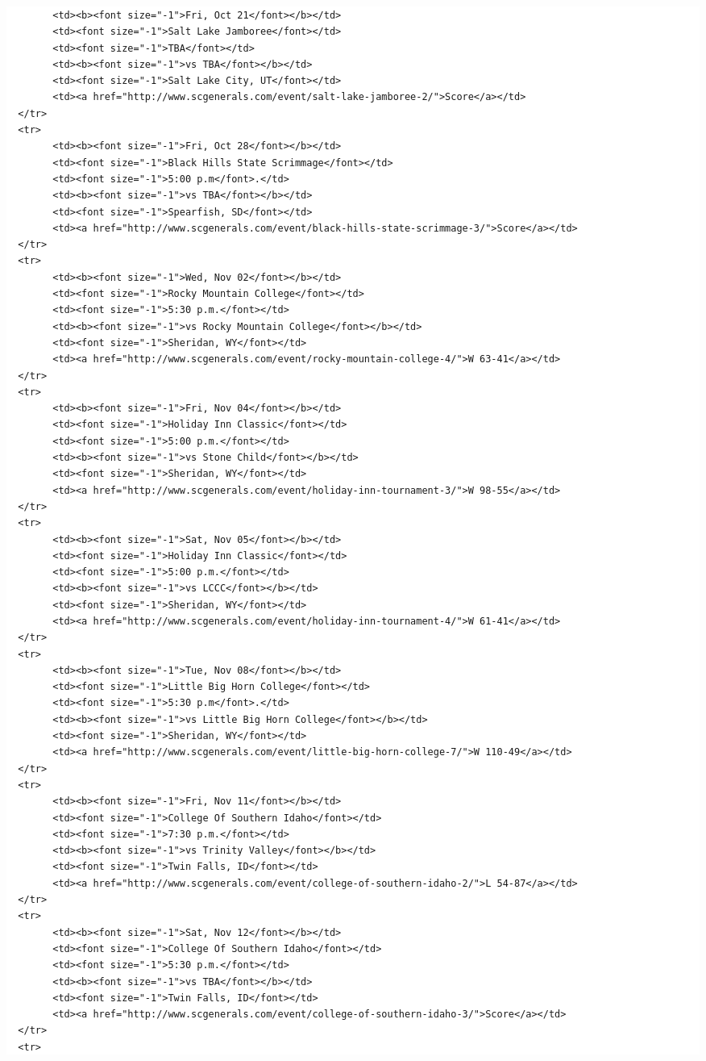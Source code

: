             <td><b><font size="-1">Fri, Oct 21</font></b></td>
            <td><font size="-1">Salt Lake Jamboree</font></td>
            <td><font size="-1">TBA</font></td>
            <td><b><font size="-1">vs TBA</font></b></td>
            <td><font size="-1">Salt Lake City, UT</font></td>
            <td><a href="http://www.scgenerals.com/event/salt-lake-jamboree-2/">Score</a></td>
      </tr>
      <tr>
            <td><b><font size="-1">Fri, Oct 28</font></b></td>
            <td><font size="-1">Black Hills State Scrimmage</font></td>
            <td><font size="-1">5:00 p.m</font>.</td>
            <td><b><font size="-1">vs TBA</font></b></td>
            <td><font size="-1">Spearfish, SD</font></td>
            <td><a href="http://www.scgenerals.com/event/black-hills-state-scrimmage-3/">Score</a></td>
      </tr>
      <tr>
            <td><b><font size="-1">Wed, Nov 02</font></b></td>
            <td><font size="-1">Rocky Mountain College</font></td>
            <td><font size="-1">5:30 p.m.</font></td>
            <td><b><font size="-1">vs Rocky Mountain College</font></b></td>
            <td><font size="-1">Sheridan, WY</font></td>
            <td><a href="http://www.scgenerals.com/event/rocky-mountain-college-4/">W 63-41</a></td>
      </tr>
      <tr>
            <td><b><font size="-1">Fri, Nov 04</font></b></td>
            <td><font size="-1">Holiday Inn Classic</font></td>
            <td><font size="-1">5:00 p.m.</font></td>
            <td><b><font size="-1">vs Stone Child</font></b></td>
            <td><font size="-1">Sheridan, WY</font></td>
            <td><a href="http://www.scgenerals.com/event/holiday-inn-tournament-3/">W 98-55</a></td>
      </tr>
      <tr>
            <td><b><font size="-1">Sat, Nov 05</font></b></td>
            <td><font size="-1">Holiday Inn Classic</font></td>
            <td><font size="-1">5:00 p.m.</font></td>
            <td><b><font size="-1">vs LCCC</font></b></td>
            <td><font size="-1">Sheridan, WY</font></td>
            <td><a href="http://www.scgenerals.com/event/holiday-inn-tournament-4/">W 61-41</a></td>
      </tr>
      <tr>
            <td><b><font size="-1">Tue, Nov 08</font></b></td>
            <td><font size="-1">Little Big Horn College</font></td>
            <td><font size="-1">5:30 p.m</font>.</td>
            <td><b><font size="-1">vs Little Big Horn College</font></b></td>
            <td><font size="-1">Sheridan, WY</font></td>
            <td><a href="http://www.scgenerals.com/event/little-big-horn-college-7/">W 110-49</a></td>
      </tr>
      <tr>
            <td><b><font size="-1">Fri, Nov 11</font></b></td>
            <td><font size="-1">College Of Southern Idaho</font></td>
            <td><font size="-1">7:30 p.m.</font></td>
            <td><b><font size="-1">vs Trinity Valley</font></b></td>
            <td><font size="-1">Twin Falls, ID</font></td>
            <td><a href="http://www.scgenerals.com/event/college-of-southern-idaho-2/">L 54-87</a></td>
      </tr>
      <tr>
            <td><b><font size="-1">Sat, Nov 12</font></b></td>
            <td><font size="-1">College Of Southern Idaho</font></td>
            <td><font size="-1">5:30 p.m.</font></td>
            <td><b><font size="-1">vs TBA</font></b></td>
            <td><font size="-1">Twin Falls, ID</font></td>
            <td><a href="http://www.scgenerals.com/event/college-of-southern-idaho-3/">Score</a></td>
      </tr>
      <tr>